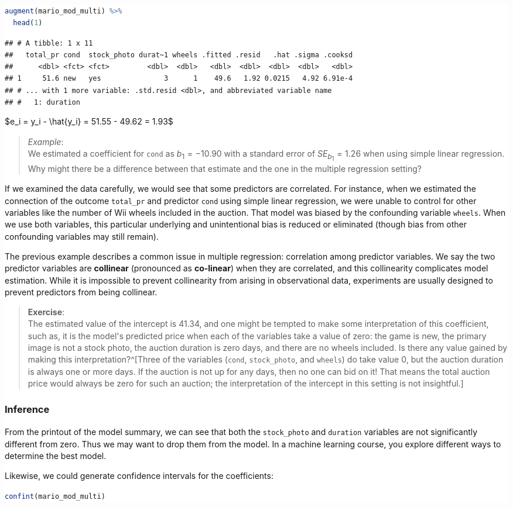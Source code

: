 
```r
augment(mario_mod_multi) %>%
  head(1)
```

```
## # A tibble: 1 x 11
##   total_pr cond  stock_photo durat~1 wheels .fitted .resid   .hat .sigma .cooksd
##      <dbl> <fct> <fct>         <dbl>  <dbl>   <dbl>  <dbl>  <dbl>  <dbl>   <dbl>
## 1     51.6 new   yes               3      1    49.6   1.92 0.0215   4.92 6.91e-4
## # ... with 1 more variable: .std.resid <dbl>, and abbreviated variable name
## #   1: duration
```


$e_i = y_i - \hat{y_i} = 51.55 - 49.62 = 1.93$

>*Example*:  
We estimated a coefficient for `cond` as $b_1 = - 10.90$ with a standard error of $SE_{b_1} = 1.26$ when using simple linear regression. Why might there be a difference between that estimate and the one in the multiple regression setting?

If we examined the data carefully, we would see that some predictors are correlated. For instance, when we estimated the connection of the outcome `total_pr` and predictor `cond` using simple linear regression, we were unable to control for other variables like the number of Wii wheels included in the auction. That model was biased by the confounding variable `wheels`. When we use both variables, this particular underlying and unintentional bias is reduced or eliminated (though bias from other confounding variables may still remain).

The previous example describes a common issue in multiple regression: correlation among predictor variables. We say the two predictor variables are **collinear** (pronounced as **co-linear**) when they are correlated, and this collinearity complicates model estimation. While it is impossible to prevent collinearity from arising in observational data, experiments are usually designed to prevent predictors from being collinear.

> **Exercise**:  
The estimated value of the intercept is 41.34, and one might be tempted to make some interpretation of this coefficient, such as, it is the model's predicted price when each of the variables take a value of zero: the game is new, the primary image is not a stock photo, the auction duration is zero days, and there are no wheels included. Is there any value gained by making this interpretation?^[Three of the variables (`cond`, `stock_photo`, and `wheels`) do take value 0, but the auction duration is always one or more days. If the auction is not up for any days, then no one can bid on it! That means the total auction price would always be zero for such an auction; the interpretation of the intercept in this setting is not insightful.]

### Inference  

From the printout of the model summary, we can see that both the `stock_photo` and `duration` variables are not significantly different from zero. Thus we may want to drop them from the model. In a machine learning course, you explore different ways to determine the best model. 

Likewise, we could generate confidence intervals for the coefficients:


```r
confint(mario_mod_multi)
```
